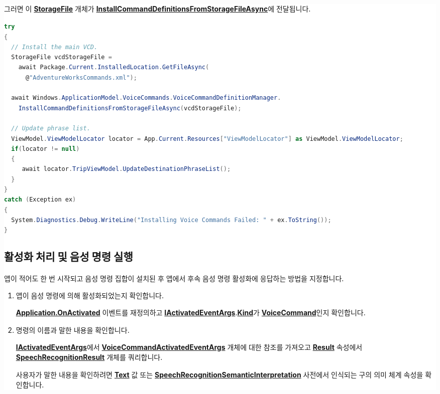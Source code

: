   그러면 이 [**StorageFile**](https://msdn.microsoft.com/library/windows/apps/br227171) 개체가 [**InstallCommandDefinitionsFromStorageFileAsync**](https://msdn.microsoft.com/library/windows/apps/dn708205)에 전달됩니다.    
```csharp
try
{
  // Install the main VCD. 
  StorageFile vcdStorageFile = 
    await Package.Current.InstalledLocation.GetFileAsync(
      @"AdventureWorksCommands.xml");

  await Windows.ApplicationModel.VoiceCommands.VoiceCommandDefinitionManager.
    InstallCommandDefinitionsFromStorageFileAsync(vcdStorageFile);

  // Update phrase list.
  ViewModel.ViewModelLocator locator = App.Current.Resources["ViewModelLocator"] as ViewModel.ViewModelLocator;
  if(locator != null)
  {
     await locator.TripViewModel.UpdateDestinationPhraseList();
  }
}
catch (Exception ex)
{
  System.Diagnostics.Debug.WriteLine("Installing Voice Commands Failed: " + ex.ToString());
}
```

## <span id="Handle_activation_and_execute_voice_commands"></span><span id="handle_activation_and_execute_voice_commands"></span><span id="HANDLE_ACTIVATION_AND_EXECUTE_VOICE_COMMANDS"></span>활성화 처리 및 음성 명령 실행

앱이 적어도 한 번 시작되고 음성 명령 집합이 설치된 후 앱에서 후속 음성 명령 활성화에 응답하는 방법을 지정합니다.

1.  앱이 음성 명령에 의해 활성화되었는지 확인합니다.

    [
            **Application.OnActivated**](https://msdn.microsoft.com/library/windows/apps/br242330) 이벤트를 재정의하고 [**IActivatedEventArgs**](https://msdn.microsoft.com/library/windows/apps/br224727).[**Kind**](https://msdn.microsoft.com/library/windows/apps/br224728)가 [**VoiceCommand**](https://msdn.microsoft.com/library/windows/apps/br224693)인지 확인합니다.

2.  명령의 이름과 말한 내용을 확인합니다.

    [
            **IActivatedEventArgs**](https://msdn.microsoft.com/library/windows/apps/br224727)에서 [**VoiceCommandActivatedEventArgs**](https://msdn.microsoft.com/library/windows/apps/dn609755) 개체에 대한 참조를 가져오고 [**Result**](https://msdn.microsoft.com/library/windows/apps/dn609758) 속성에서 [**SpeechRecognitionResult**](https://msdn.microsoft.com/library/windows/apps/dn631432) 개체를 쿼리합니다.

    사용자가 말한 내용을 확인하려면 [**Text**](https://msdn.microsoft.com/library/windows/apps/dn631441) 값 또는 [**SpeechRecognitionSemanticInterpretation**](https://msdn.microsoft.com/library/windows/apps/dn631443) 사전에서 인식되는 구의 의미 체계 속성을 확인합니다.
